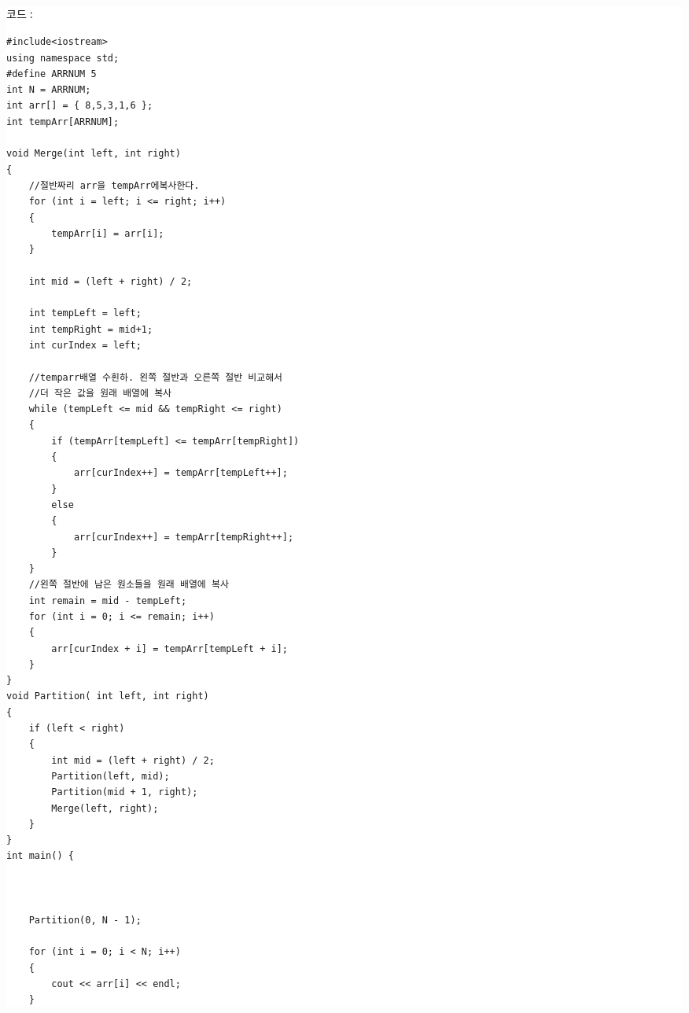 코드 : 

```
#include<iostream>
using namespace std;
#define ARRNUM 5
int N = ARRNUM;
int arr[] = { 8,5,3,1,6 };
int tempArr[ARRNUM];

void Merge(int left, int right)
{
	//절반짜리 arr을 tempArr에복사한다.
	for (int i = left; i <= right; i++)
	{
		tempArr[i] = arr[i];
	}

	int mid = (left + right) / 2;

	int tempLeft = left;
	int tempRight = mid+1;
	int curIndex = left;

	//temparr배열 수횐하. 왼쪽 절반과 오른쪽 절반 비교해서
	//더 작은 값을 원래 배열에 복사
	while (tempLeft <= mid && tempRight <= right)
	{
		if (tempArr[tempLeft] <= tempArr[tempRight])
		{
			arr[curIndex++] = tempArr[tempLeft++];			
		}
		else
		{
			arr[curIndex++] = tempArr[tempRight++];			
		}		
	}
	//왼쪽 절반에 남은 원소들을 원래 배열에 복사
	int remain = mid - tempLeft;
	for (int i = 0; i <= remain; i++)
	{
		arr[curIndex + i] = tempArr[tempLeft + i];
	}
}
void Partition( int left, int right)
{
	if (left < right)
	{
		int mid = (left + right) / 2;
		Partition(left, mid);
		Partition(mid + 1, right);
		Merge(left, right);
	}
}
int main() {



	Partition(0, N - 1);

	for (int i = 0; i < N; i++)
	{
		cout << arr[i] << endl;
	}
```